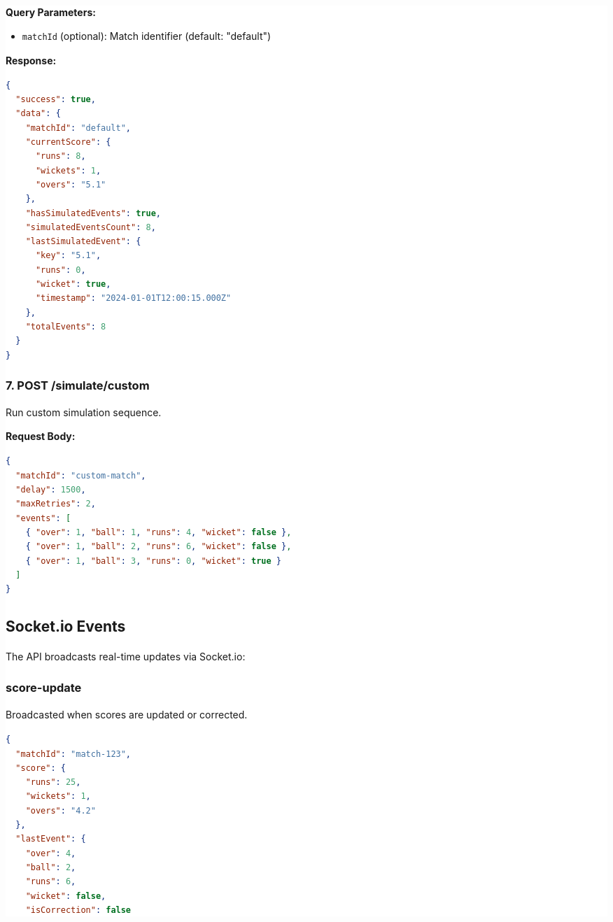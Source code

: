**Query Parameters:**
- `matchId` (optional): Match identifier (default: "default")

**Response:**
```json
{
  "success": true,
  "data": {
    "matchId": "default",
    "currentScore": {
      "runs": 8,
      "wickets": 1,
      "overs": "5.1"
    },
    "hasSimulatedEvents": true,
    "simulatedEventsCount": 8,
    "lastSimulatedEvent": {
      "key": "5.1",
      "runs": 0,
      "wicket": true,
      "timestamp": "2024-01-01T12:00:15.000Z"
    },
    "totalEvents": 8
  }
}
```

### 7. POST /simulate/custom
Run custom simulation sequence.

**Request Body:**
```json
{
  "matchId": "custom-match",
  "delay": 1500,
  "maxRetries": 2,
  "events": [
    { "over": 1, "ball": 1, "runs": 4, "wicket": false },
    { "over": 1, "ball": 2, "runs": 6, "wicket": false },
    { "over": 1, "ball": 3, "runs": 0, "wicket": true }
  ]
}
```

## Socket.io Events

The API broadcasts real-time updates via Socket.io:

### score-update
Broadcasted when scores are updated or corrected.

```json
{
  "matchId": "match-123",
  "score": {
    "runs": 25,
    "wickets": 1,
    "overs": "4.2"
  },
  "lastEvent": {
    "over": 4,
    "ball": 2,
    "runs": 6,
    "wicket": false,
    "isCorrection": false
```
